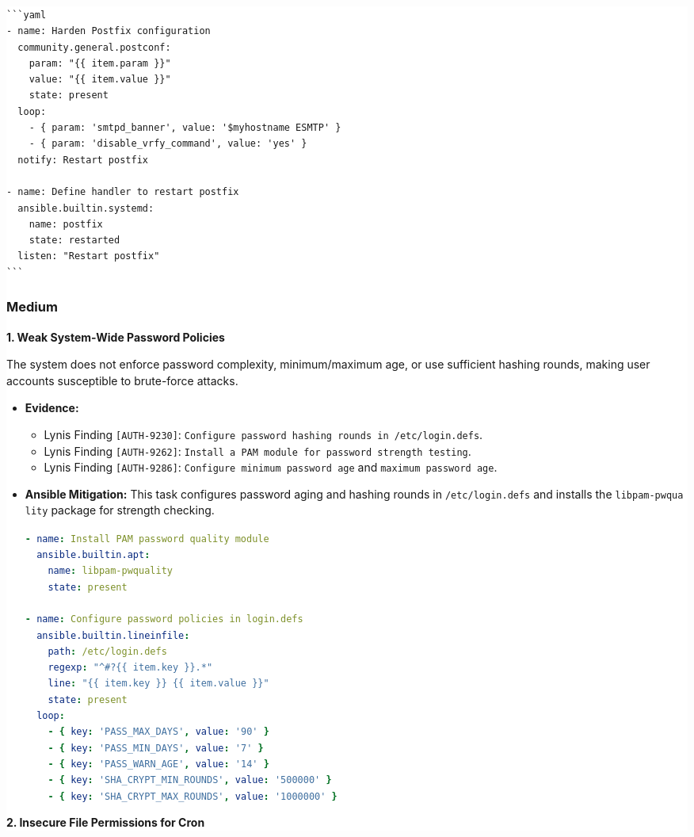     ```yaml
    - name: Harden Postfix configuration
      community.general.postconf:
        param: "{{ item.param }}"
        value: "{{ item.value }}"
        state: present
      loop:
        - { param: 'smtpd_banner', value: '$myhostname ESMTP' }
        - { param: 'disable_vrfy_command', value: 'yes' }
      notify: Restart postfix

    - name: Define handler to restart postfix
      ansible.builtin.systemd:
        name: postfix
        state: restarted
      listen: "Restart postfix"
    ```

### Medium

**1. Weak System-Wide Password Policies**

The system does not enforce password complexity, minimum/maximum age, or use sufficient hashing rounds, making user accounts susceptible to brute-force attacks.

*   **Evidence:**
    *   Lynis Finding `[AUTH-9230]`: `Configure password hashing rounds in /etc/login.defs`.
    *   Lynis Finding `[AUTH-9262]`: `Install a PAM module for password strength testing`.
    *   Lynis Finding `[AUTH-9286]`: `Configure minimum password age` and `maximum password age`.
*   **Ansible Mitigation:**
    This task configures password aging and hashing rounds in `/etc/login.defs` and installs the `libpam-pwquality` package for strength checking.

    ```yaml
    - name: Install PAM password quality module
      ansible.builtin.apt:
        name: libpam-pwquality
        state: present

    - name: Configure password policies in login.defs
      ansible.builtin.lineinfile:
        path: /etc/login.defs
        regexp: "^#?{{ item.key }}.*"
        line: "{{ item.key }} {{ item.value }}"
        state: present
      loop:
        - { key: 'PASS_MAX_DAYS', value: '90' }
        - { key: 'PASS_MIN_DAYS', value: '7' }
        - { key: 'PASS_WARN_AGE', value: '14' }
        - { key: 'SHA_CRYPT_MIN_ROUNDS', value: '500000' }
        - { key: 'SHA_CRYPT_MAX_ROUNDS', value: '1000000' }
    ```

**2. Insecure File Permissions for Cron**
